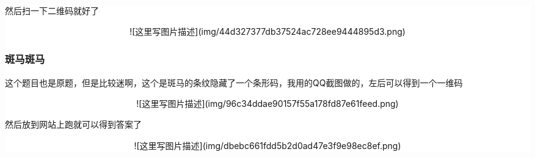 然后扫一下二维码就好了

<center>![这里写图片描述](img/44d327377db37524ac728ee9444895d3.png)</center>

### **斑马斑马**

这个题目也是原题，但是比较迷啊，这个是斑马的条纹隐藏了一个条形码，我用的QQ截图做的，左后可以得到一个一维码

<center>![这里写图片描述](img/96c34ddae90157f55a178fd87e61feed.png)</center>

然后放到网站上跑就可以得到答案了

<center>![这里写图片描述](img/dbebc661fdd5b2d0ad47e3f9e98ec8ef.png)</center>
